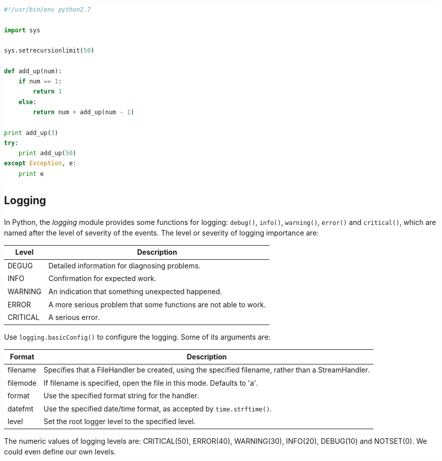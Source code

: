 ```python
#!/usr/bin/env python2.7

import sys

sys.setrecursionlimit(50)

def add_up(num):
    if num == 1:
        return 1
    else:
        return num + add_up(num - 1)

print add_up(3)
try:
    print add_up(50)
except Exception, e:
    print e
```


## Logging

In Python, the _logging_ module provides some functions for logging: `debug()`, `info()`, `warning()`, `error()` and `critical()`, which are named after the level of severity of the events.
The level or severity of logging importance are:

| Level | Description |
|-------|-------------|
| DEGUG    | Detailed information for diagnosing problems. |
| INFO     | Confirmation for expected work. |
| WARNING  | An indication that something unexpected happened. |
| ERROR    | A more serious problem that some functions are not able to work. |
| CRITICAL | A serious error. |

Use `logging.basicConfig()` to configure the logging. Some of its arguments are:

| Format | Description |
|--------|-------------|
| filename | Specifies that a FileHandler be created, using the specified filename, rather than a StreamHandler. |
| filemode | If filename is specified, open the file in this mode. Defaults to 'a'. |
| format   | Use the specified format string for the handler. |
| datefmt  | Use the specified date/time format, as accepted by `time.strftime()`. |
| level    | Set the root logger level to the specified level. |

The numeric values of logging levels are: CRITICAL(50), ERROR(40), WARNING(30), INFO(20), DEBUG(10) and NOTSET(0). We could even define our own levels.
